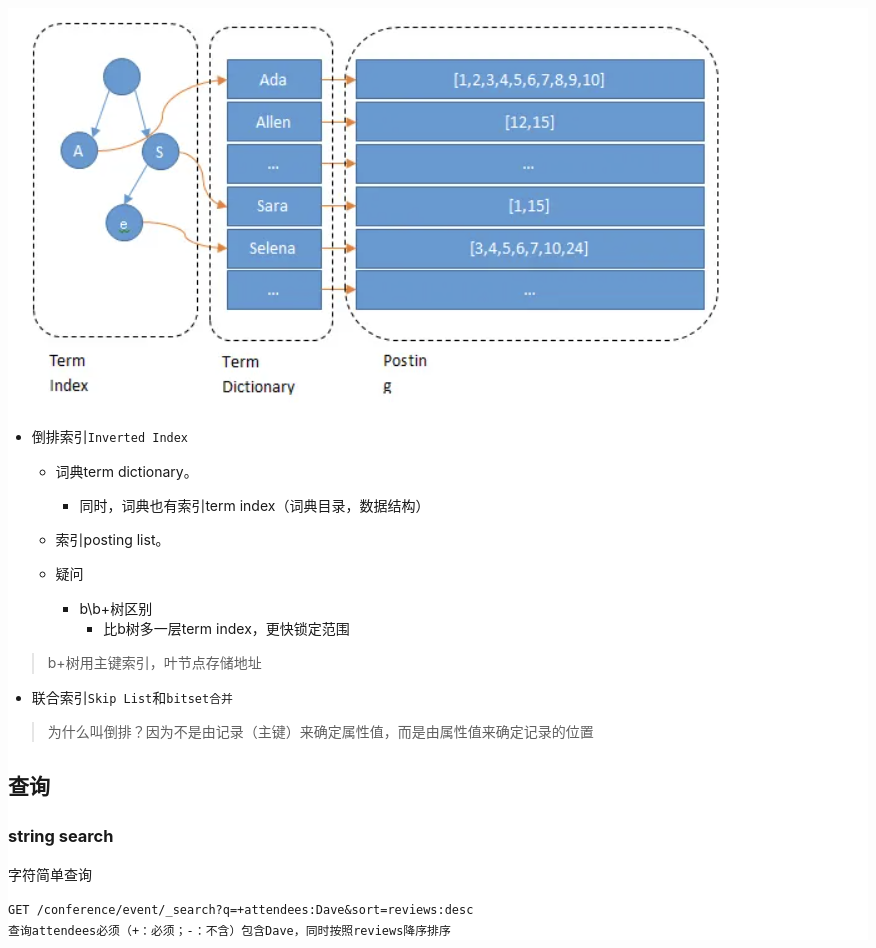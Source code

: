 ![image-20230329150831050](resources\image-20230329150831050.png)



- 倒排索引`Inverted Index`

  - 词典term dictionary。
    - 同时，词典也有索引term index（词典目录，数据结构）

  - 索引posting list。

  - 疑问

    - b\b+树区别
      - 比b树多一层term index，更快锁定范围


> b+树用主键索引，叶节点存储地址 

- 联合索引`Skip List`和`bitset合并`

> 为什么叫倒排？因为不是由记录（主键）来确定属性值，而是由属性值来确定记录的位置
>



## 查询

### string search

字符简单查询

```
GET /conference/event/_search?q=+attendees:Dave&sort=reviews:desc
查询attendees必须（+：必须；-：不含）包含Dave，同时按照reviews降序排序
```
